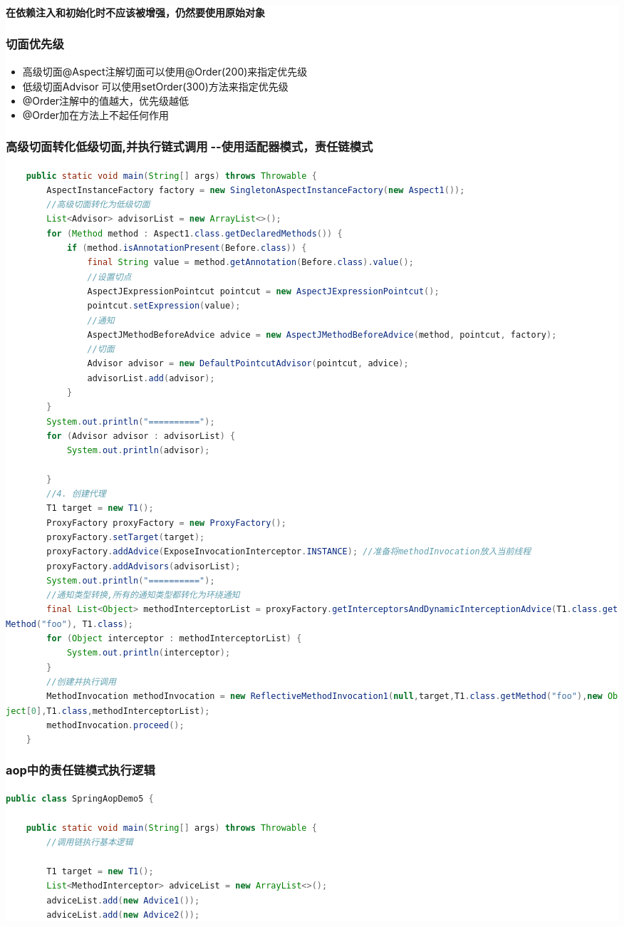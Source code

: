 **在依赖注入和初始化时不应该被增强，仍然要使用原始对象**

###  切面优先级
* 高级切面@Aspect注解切面可以使用@Order(200)来指定优先级
* 低级切面Advisor 可以使用setOrder(300)方法来指定优先级
* @Order注解中的值越大，优先级越低
* @Order加在方法上不起任何作用

### 高级切面转化低级切面,并执行链式调用 --使用适配器模式，责任链模式
```java
    public static void main(String[] args) throws Throwable {
        AspectInstanceFactory factory = new SingletonAspectInstanceFactory(new Aspect1());
        //高级切面转化为低级切面
        List<Advisor> advisorList = new ArrayList<>();
        for (Method method : Aspect1.class.getDeclaredMethods()) {
            if (method.isAnnotationPresent(Before.class)) {
                final String value = method.getAnnotation(Before.class).value();
                //设置切点
                AspectJExpressionPointcut pointcut = new AspectJExpressionPointcut();
                pointcut.setExpression(value);
                //通知
                AspectJMethodBeforeAdvice advice = new AspectJMethodBeforeAdvice(method, pointcut, factory);
                //切面
                Advisor advisor = new DefaultPointcutAdvisor(pointcut, advice);
                advisorList.add(advisor);
            }
        }
        System.out.println("==========");
        for (Advisor advisor : advisorList) {
            System.out.println(advisor);

        }
        //4. 创建代理
        T1 target = new T1();
        ProxyFactory proxyFactory = new ProxyFactory();
        proxyFactory.setTarget(target);
        proxyFactory.addAdvice(ExposeInvocationInterceptor.INSTANCE); //准备将methodInvocation放入当前线程
        proxyFactory.addAdvisors(advisorList);
        System.out.println("==========");
        //通知类型转换,所有的通知类型都转化为环绕通知
        final List<Object> methodInterceptorList = proxyFactory.getInterceptorsAndDynamicInterceptionAdvice(T1.class.getMethod("foo"), T1.class);
        for (Object interceptor : methodInterceptorList) {
            System.out.println(interceptor);
        }
        //创建并执行调用
        MethodInvocation methodInvocation = new ReflectiveMethodInvocation1(null,target,T1.class.getMethod("foo"),new Object[0],T1.class,methodInterceptorList);
        methodInvocation.proceed();
    }
```
### aop中的责任链模式执行逻辑
```java
public class SpringAopDemo5 {

    public static void main(String[] args) throws Throwable {
        //调用链执行基本逻辑

        T1 target = new T1();
        List<MethodInterceptor> adviceList = new ArrayList<>();
        adviceList.add(new Advice1());
        adviceList.add(new Advice2());
```